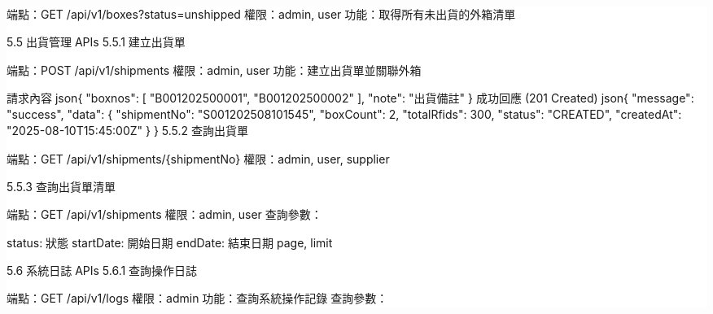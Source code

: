 端點：GET /api/v1/boxes?status=unshipped
權限：admin, user
功能：取得所有未出貨的外箱清單


5.5 出貨管理 APIs
5.5.1 建立出貨單

端點：POST /api/v1/shipments
權限：admin, user
功能：建立出貨單並關聯外箱

請求內容
json{
    "boxnos": [
        "B001202500001",
        "B001202500002"
    ],
    "note": "出貨備註"
}
成功回應 (201 Created)
json{
    "message": "success",
    "data": {
        "shipmentNo": "S001202508101545",
        "boxCount": 2,
        "totalRfids": 300,
        "status": "CREATED",
        "createdAt": "2025-08-10T15:45:00Z"
    }
}
5.5.2 查詢出貨單

端點：GET /api/v1/shipments/{shipmentNo}
權限：admin, user, supplier

5.5.3 查詢出貨單清單

端點：GET /api/v1/shipments
權限：admin, user
查詢參數：

status: 狀態
startDate: 開始日期
endDate: 結束日期
page, limit




5.6 系統日誌 APIs
5.6.1 查詢操作日誌

端點：GET /api/v1/logs
權限：admin
功能：查詢系統操作記錄
查詢參數：
